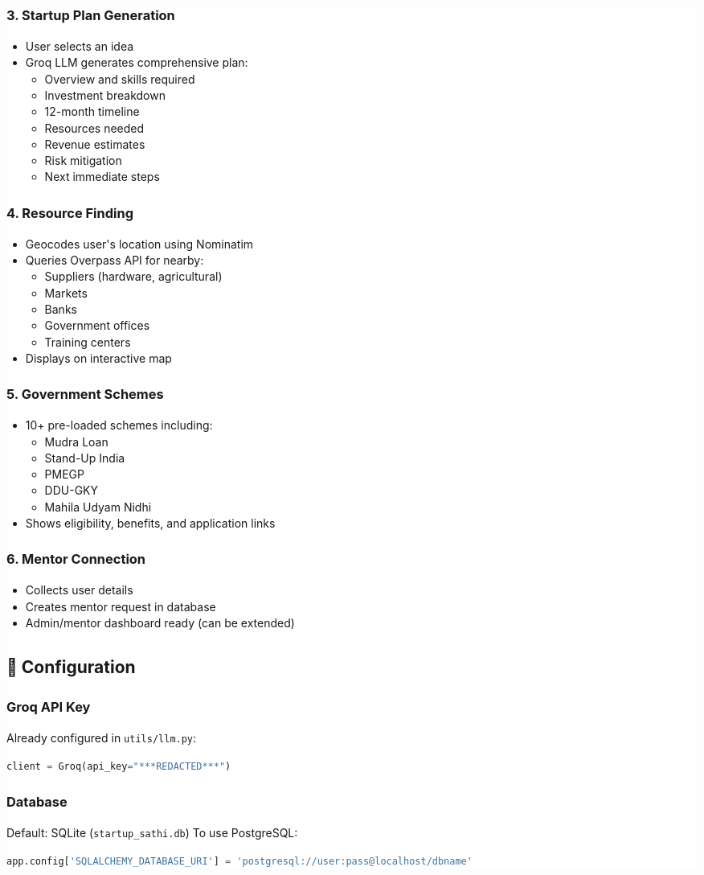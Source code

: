 ### 3. Startup Plan Generation
- User selects an idea
- Groq LLM generates comprehensive plan:
  - Overview and skills required
  - Investment breakdown
  - 12-month timeline
  - Resources needed
  - Revenue estimates
  - Risk mitigation
  - Next immediate steps

### 4. Resource Finding
- Geocodes user's location using Nominatim
- Queries Overpass API for nearby:
  - Suppliers (hardware, agricultural)
  - Markets
  - Banks
  - Government offices
  - Training centers
- Displays on interactive map

### 5. Government Schemes
- 10+ pre-loaded schemes including:
  - Mudra Loan
  - Stand-Up India
  - PMEGP
  - DDU-GKY
  - Mahila Udyam Nidhi
- Shows eligibility, benefits, and application links

### 6. Mentor Connection
- Collects user details
- Creates mentor request in database
- Admin/mentor dashboard ready (can be extended)

## 🔧 Configuration

### Groq API Key
Already configured in `utils/llm.py`:
```python
client = Groq(api_key="***REDACTED***")
```

### Database
Default: SQLite (`startup_sathi.db`)
To use PostgreSQL:
```python
app.config['SQLALCHEMY_DATABASE_URI'] = 'postgresql://user:pass@localhost/dbname'
```
